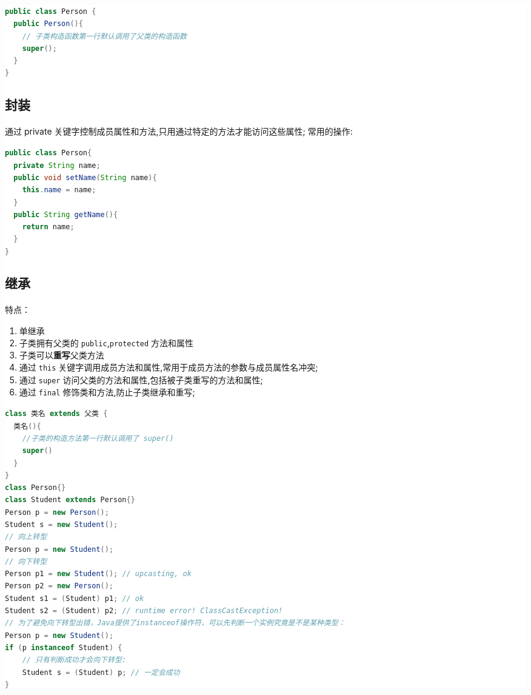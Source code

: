 ```java
public class Person {
  public Person(){
    // 子类构造函数第一行默认调用了父类的构造函数
    super();
  }
}
```

## 封装

通过 private 关键字控制成员属性和方法,只用通过特定的方法才能访问这些属性;
常用的操作:

```java
public class Person{
  private String name;
  public void setName(String name){
    this.name = name;
  }
  public String getName(){
    return name;
  }
}
```

## 继承

特点：

1. 单继承
2. 子类拥有父类的 `public`,`protected` 方法和属性
3. 子类可以**重写**父类方法
4. 通过 `this` 关键字调用成员方法和属性,常用于成员方法的参数与成员属性名冲突;
5. 通过 `super` 访问父类的方法和属性,包括被子类重写的方法和属性;
6. 通过 `final` 修饰类和方法,防止子类继承和重写;

```java
class 类名 extends 父类 {
  类名(){
    //子类的构造方法第一行默认调用了 super()
    super()
  }
}
class Person{}
class Student extends Person{}
Person p = new Person();
Student s = new Student();
// 向上转型
Person p = new Student();
// 向下转型
Person p1 = new Student(); // upcasting, ok
Person p2 = new Person();
Student s1 = (Student) p1; // ok
Student s2 = (Student) p2; // runtime error! ClassCastException!
// 为了避免向下转型出错，Java提供了instanceof操作符，可以先判断一个实例究竟是不是某种类型：
Person p = new Student();
if (p instanceof Student) {
    // 只有判断成功才会向下转型:
    Student s = (Student) p; // 一定会成功
}
```
